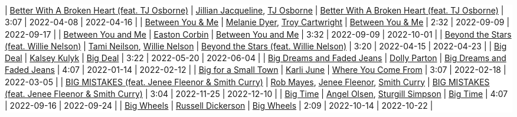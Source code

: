| [Better With A Broken Heart \(feat\. TJ Osborne\)](https://open.spotify.com/track/2jYCFNo30hKtPxzCg9P5R5) | [Jillian Jacqueline](https://open.spotify.com/artist/5GDZ6xhBwk7Yja97CFLmV7), [TJ Osborne](https://open.spotify.com/artist/6QiL03acy4FWqgWiS2sLhw) | [Better With A Broken Heart \(feat\. TJ Osborne\)](https://open.spotify.com/album/2eS1dFa5sd2K4b4ezXSDZb) | 3:07 | 2022-04-08 | 2022-04-16 |
| [Between You & Me](https://open.spotify.com/track/6Caou05cO2GvexExMTuUFK) | [Melanie Dyer](https://open.spotify.com/artist/159pZhqLdWf1ttWtw0zBoL), [Troy Cartwright](https://open.spotify.com/artist/24I45QsPZf5Gr7aVlVmTfr) | [Between You & Me](https://open.spotify.com/album/3nnAeeHSrzKpAs2foSrChm) | 2:32 | 2022-09-09 | 2022-09-17 |
| [Between You and Me](https://open.spotify.com/track/6zwhdilvFhS3oHnUlCgBn5) | [Easton Corbin](https://open.spotify.com/artist/070kGpqtESdDsLb3gdMIyx) | [Between You and Me](https://open.spotify.com/album/11S4FX9upaqdyrMG6IvsSC) | 3:32 | 2022-09-09 | 2022-10-01 |
| [Beyond the Stars \(feat\. Willie Nelson\)](https://open.spotify.com/track/6u7ZlZMY0WtHHfTKv9Khdv) | [Tami Neilson](https://open.spotify.com/artist/4PmC63uE7ZLY5TI3p0PGd3), [Willie Nelson](https://open.spotify.com/artist/5W5bDNCqJ1jbCgTxDD0Cb3) | [Beyond the Stars \(feat\. Willie Nelson\)](https://open.spotify.com/album/3ha32uxw82uW6rFHzErQVE) | 3:20 | 2022-04-15 | 2022-04-23 |
| [Big Deal](https://open.spotify.com/track/5uuMlGIdD6v3M7egrrP8r2) | [Kalsey Kulyk](https://open.spotify.com/artist/3yBZ2rWvR6UzUlUgBHtINu) | [Big Deal](https://open.spotify.com/album/6dYvQ89T1GRzpwJxMVVpDg) | 3:22 | 2022-05-20 | 2022-06-04 |
| [Big Dreams and Faded Jeans](https://open.spotify.com/track/7GU9wHH2KHXfvHsRxMBH5T) | [Dolly Parton](https://open.spotify.com/artist/32vWCbZh0xZ4o9gkz4PsEU) | [Big Dreams and Faded Jeans](https://open.spotify.com/album/3dTp47JrsjNtAZa6XReLlk) | 4:07 | 2022-01-14 | 2022-02-12 |
| [Big for a Small Town](https://open.spotify.com/track/1cssFOIRPAewIVA9cjRXxH) | [Karli June](https://open.spotify.com/artist/4gl24Om08DKLCr0Z6bKatR) | [Where You Come From](https://open.spotify.com/album/2mO8xA8bcTFLezrNCnUjnF) | 3:07 | 2022-02-18 | 2022-03-05 |
| [BIG MISTAKES \(feat\. Jenee Fleenor & Smith Curry\)](https://open.spotify.com/track/5T5UwS0JK3VPbiDShbO7ff) | [Rob Mayes](https://open.spotify.com/artist/3P5tlX0dc1Y3oNWwgsojmt), [Jenee Fleenor](https://open.spotify.com/artist/1XpgQ1ihWLqiWuH7GioYd9), [Smith Curry](https://open.spotify.com/artist/5H0nbZ4WOtjfDTMzuL2l1d) | [BIG MISTAKES \(feat\. Jenee Fleenor & Smith Curry\)](https://open.spotify.com/album/1jd4bVe2B7p2cF4sPRenUo) | 3:04 | 2022-11-25 | 2022-12-10 |
| [Big Time](https://open.spotify.com/track/3RZ5VvBcCQgrRl8XaKZLa4) | [Angel Olsen](https://open.spotify.com/artist/6mKqFxGMS5TGDZI3XkT5Rt), [Sturgill Simpson](https://open.spotify.com/artist/3vDpQbGnzRbRVirXlfQagB) | [Big Time](https://open.spotify.com/album/5UsuKQY3qOMAYyuwaxH4Lx) | 4:07 | 2022-09-16 | 2022-09-24 |
| [Big Wheels](https://open.spotify.com/track/6DrrFMDjglq6IZGtn0ee1v) | [Russell Dickerson](https://open.spotify.com/artist/1E2AEtxaFaJtH0lO7kgNKw) | [Big Wheels](https://open.spotify.com/album/3aZG6ZinA2CuavlDgSpQDR) | 2:09 | 2022-10-14 | 2022-10-22 |
